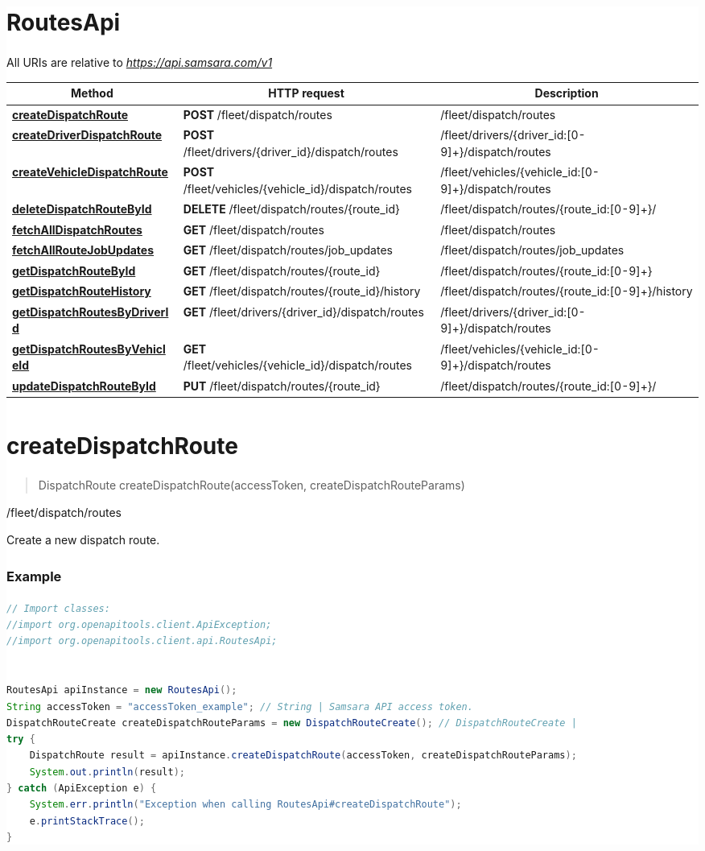 # RoutesApi

All URIs are relative to *https://api.samsara.com/v1*

Method | HTTP request | Description
------------- | ------------- | -------------
[**createDispatchRoute**](RoutesApi.md#createDispatchRoute) | **POST** /fleet/dispatch/routes | /fleet/dispatch/routes
[**createDriverDispatchRoute**](RoutesApi.md#createDriverDispatchRoute) | **POST** /fleet/drivers/{driver_id}/dispatch/routes | /fleet/drivers/{driver_id:[0-9]+}/dispatch/routes
[**createVehicleDispatchRoute**](RoutesApi.md#createVehicleDispatchRoute) | **POST** /fleet/vehicles/{vehicle_id}/dispatch/routes | /fleet/vehicles/{vehicle_id:[0-9]+}/dispatch/routes
[**deleteDispatchRouteById**](RoutesApi.md#deleteDispatchRouteById) | **DELETE** /fleet/dispatch/routes/{route_id} | /fleet/dispatch/routes/{route_id:[0-9]+}/
[**fetchAllDispatchRoutes**](RoutesApi.md#fetchAllDispatchRoutes) | **GET** /fleet/dispatch/routes | /fleet/dispatch/routes
[**fetchAllRouteJobUpdates**](RoutesApi.md#fetchAllRouteJobUpdates) | **GET** /fleet/dispatch/routes/job_updates | /fleet/dispatch/routes/job_updates
[**getDispatchRouteById**](RoutesApi.md#getDispatchRouteById) | **GET** /fleet/dispatch/routes/{route_id} | /fleet/dispatch/routes/{route_id:[0-9]+}
[**getDispatchRouteHistory**](RoutesApi.md#getDispatchRouteHistory) | **GET** /fleet/dispatch/routes/{route_id}/history | /fleet/dispatch/routes/{route_id:[0-9]+}/history
[**getDispatchRoutesByDriverId**](RoutesApi.md#getDispatchRoutesByDriverId) | **GET** /fleet/drivers/{driver_id}/dispatch/routes | /fleet/drivers/{driver_id:[0-9]+}/dispatch/routes
[**getDispatchRoutesByVehicleId**](RoutesApi.md#getDispatchRoutesByVehicleId) | **GET** /fleet/vehicles/{vehicle_id}/dispatch/routes | /fleet/vehicles/{vehicle_id:[0-9]+}/dispatch/routes
[**updateDispatchRouteById**](RoutesApi.md#updateDispatchRouteById) | **PUT** /fleet/dispatch/routes/{route_id} | /fleet/dispatch/routes/{route_id:[0-9]+}/


<a name="createDispatchRoute"></a>
# **createDispatchRoute**
> DispatchRoute createDispatchRoute(accessToken, createDispatchRouteParams)

/fleet/dispatch/routes

Create a new dispatch route.

### Example
```java
// Import classes:
//import org.openapitools.client.ApiException;
//import org.openapitools.client.api.RoutesApi;


RoutesApi apiInstance = new RoutesApi();
String accessToken = "accessToken_example"; // String | Samsara API access token.
DispatchRouteCreate createDispatchRouteParams = new DispatchRouteCreate(); // DispatchRouteCreate | 
try {
    DispatchRoute result = apiInstance.createDispatchRoute(accessToken, createDispatchRouteParams);
    System.out.println(result);
} catch (ApiException e) {
    System.err.println("Exception when calling RoutesApi#createDispatchRoute");
    e.printStackTrace();
}
```
